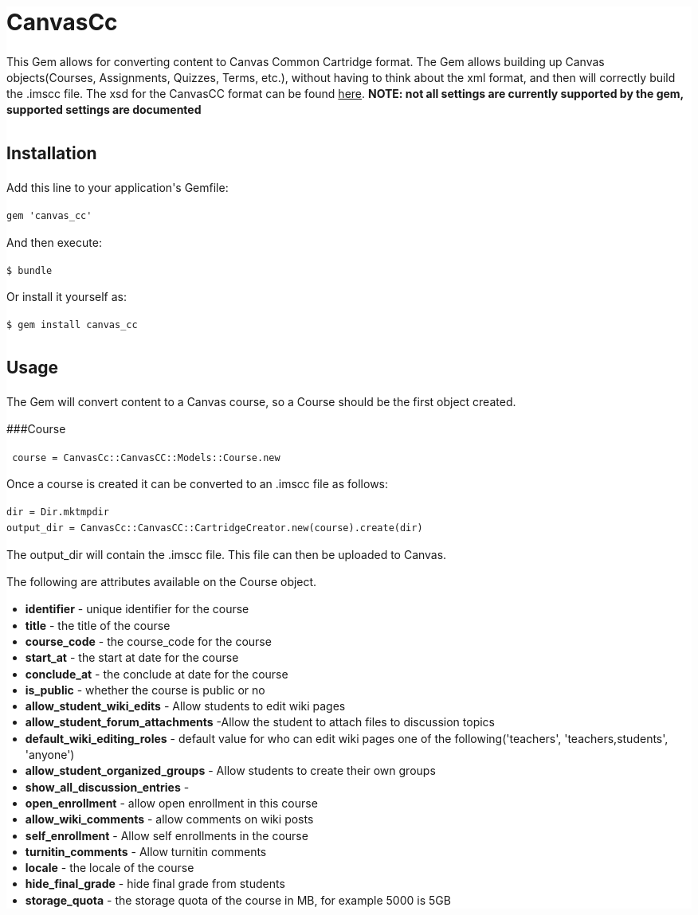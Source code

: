 # CanvasCc

This Gem allows for converting content to Canvas Common Cartridge format.  The Gem allows building up Canvas objects(Courses, Assignments, Quizzes, Terms, etc.), without having to think about the xml format, and then will correctly build the .imscc file.  The xsd for the CanvasCC format can be found [here](https://github.com/instructure/canvas-lms/blob/stable/lib/cc/xsd/cccv1p0.xsd).  **NOTE: not all settings are currently supported by the gem, supported settings are documented**


## Installation

Add this line to your application's Gemfile:

    gem 'canvas_cc'

And then execute:

    $ bundle

Or install it yourself as:

    $ gem install canvas_cc

## Usage
The Gem will convert content to a Canvas course, so a Course should be the first object created.

###Course

     course = CanvasCc::CanvasCC::Models::Course.new

Once a course is created it can be converted to an .imscc file as follows:

    dir = Dir.mktmpdir
    output_dir = CanvasCc::CanvasCC::CartridgeCreator.new(course).create(dir)

The output_dir will contain the .imscc file.  This file can then be uploaded to Canvas.

The following are attributes available on the Course object.
* **identifier** - unique identifier for the course
* **title** - the title of the course
* **course_code** - the course_code for the course
* **start_at** - the start at date for the course
* **conclude_at** - the conclude at date for the course
* **is_public** - whether the course is public or no
* **allow_student_wiki_edits** - Allow students to edit wiki pages
* **allow_student_forum_attachments** -Allow the student to attach files to discussion topics
* **default_wiki_editing_roles** - default value for who can edit wiki pages one of the following('teachers', 'teachers,students', 'anyone')
* **allow_student_organized_groups** - Allow students to create their own groups
* **show_all_discussion_entries** -
* **open_enrollment** - allow open enrollment in this course
* **allow_wiki_comments** - allow comments on wiki posts
* **self_enrollment** - Allow self enrollments in the course
* **turnitin_comments** - Allow turnitin comments
* **locale** - the locale of the course
* **hide_final_grade** - hide final grade from students
* **storage_quota** - the storage quota of the course in MB, for example 5000 is 5GB

